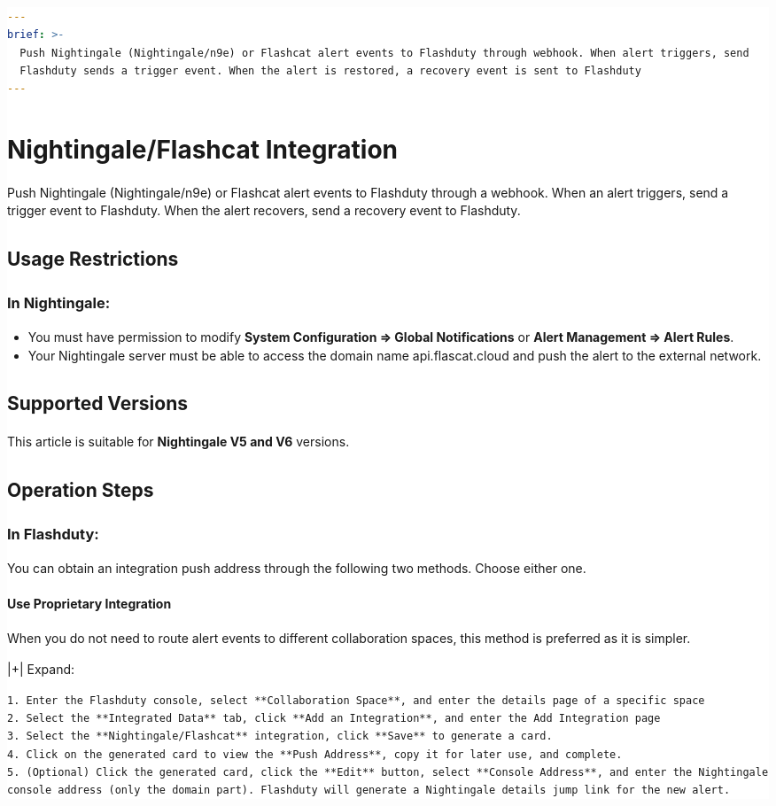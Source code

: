```yaml
---
brief: >-
  Push Nightingale (Nightingale/n9e) or Flashcat alert events to Flashduty through webhook. When alert triggers, send
  Flashduty sends a trigger event. When the alert is restored, a recovery event is sent to Flashduty
---
```


# Nightingale/Flashcat Integration

Push Nightingale (Nightingale/n9e) or Flashcat alert events to Flashduty through a webhook. When an alert triggers, send a trigger event to Flashduty. When the alert recovers, send a recovery event to Flashduty.

## Usage Restrictions

### In Nightingale:

- You must have permission to modify **System Configuration => Global Notifications** or **Alert Management => Alert Rules**.
- Your Nightingale server must be able to access the domain name api.flascat.cloud and push the alert to the external network.

## Supported Versions

This article is suitable for **Nightingale V5 and V6** versions.

## Operation Steps

### In Flashduty:

You can obtain an integration push address through the following two methods. Choose either one.

#### Use Proprietary Integration

When you do not need to route alert events to different collaboration spaces, this method is preferred as it is simpler.

|+| Expand:

    1. Enter the Flashduty console, select **Collaboration Space**, and enter the details page of a specific space
    2. Select the **Integrated Data** tab, click **Add an Integration**, and enter the Add Integration page
    3. Select the **Nightingale/Flashcat** integration, click **Save** to generate a card.
    4. Click on the generated card to view the **Push Address**, copy it for later use, and complete.
    5. (Optional) Click the generated card, click the **Edit** button, select **Console Address**, and enter the Nightingale console address (only the domain part). Flashduty will generate a Nightingale details jump link for the new alert.
